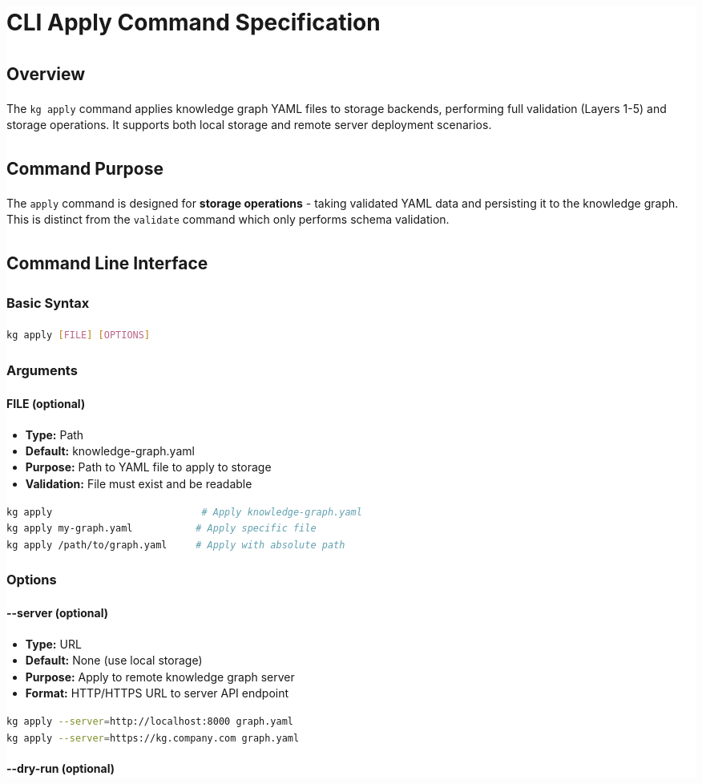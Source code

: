 # CLI Apply Command Specification

## Overview

The `kg apply` command applies knowledge graph YAML files to storage backends, performing full validation (Layers 1-5) and storage operations. It supports both local storage and remote server deployment scenarios.

## Command Purpose

The `apply` command is designed for **storage operations** - taking validated YAML data and persisting it to the knowledge graph. This is distinct from the `validate` command which only performs schema validation.

## Command Line Interface

### Basic Syntax

```bash
kg apply [FILE] [OPTIONS]
```

### Arguments

#### FILE (optional)

- **Type:** Path
- **Default:** knowledge-graph.yaml
- **Purpose:** Path to YAML file to apply to storage
- **Validation:** File must exist and be readable

```bash
kg apply                          # Apply knowledge-graph.yaml
kg apply my-graph.yaml           # Apply specific file
kg apply /path/to/graph.yaml     # Apply with absolute path
```

### Options

#### --server (optional)

- **Type:** URL
- **Default:** None (use local storage)
- **Purpose:** Apply to remote knowledge graph server
- **Format:** HTTP/HTTPS URL to server API endpoint

```bash
kg apply --server=http://localhost:8000 graph.yaml
kg apply --server=https://kg.company.com graph.yaml
```

#### --dry-run (optional)
